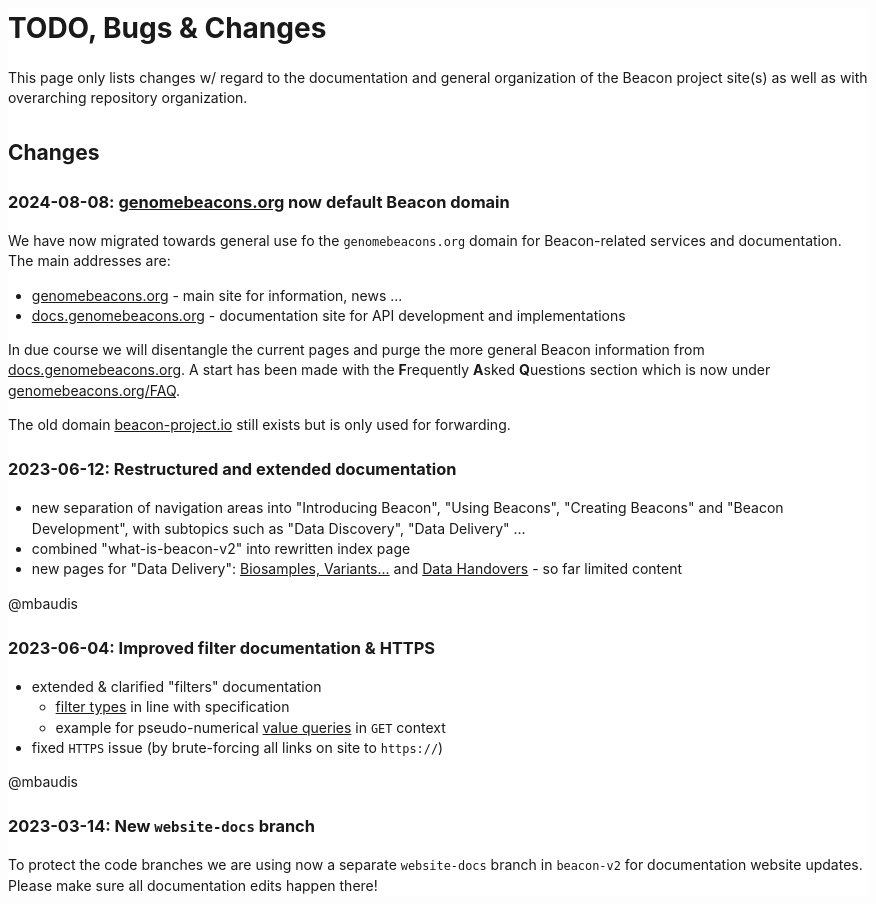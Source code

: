 # TODO, Bugs & Changes

This page only lists changes w/ regard to the documentation and general organization
of the Beacon project site(s) as well as with overarching repository organization.

## Changes

### 2024-08-08: [genomebeacons.org](https://genomebeacons.org) now default Beacon domain

We have now migrated towards general use fo the `genomebeacons.org` domain for
Beacon-related services and documentation. The main addresses are:

* [genomebeacons.org](https://genomebeacons.org) - main site for information, news ...
* [docs.genomebeacons.org](https://docs.genomebeacons.org) - documentation site for API development and implementations

In due course we will disentangle the current pages and purge the more general Beacon
information from [docs.genomebeacons.org](https://docs.genomebeacons.org). A start
has been made with the **F**requently **A**sked **Q**uestions section which is now under
[genomebeacons.org/FAQ](https://genomebeacons.org/FAQ).

The old domain [beacon-project.io](https://beacon-project.io) still exists but
is only used for forwarding.


### 2023-06-12: Restructured and extended documentation

* new separation of navigation areas into "Introducing Beacon", "Using Beacons",
  "Creating Beacons" and "Beacon Development", with subtopics such as "Data Discovery",
  "Data Delivery" ...
* combined "what-is-beacon-v2" into rewritten index page
* new pages for "Data Delivery": [Biosamples, Variants...](/records/) and
  [Data Handovers](/handovers/) - so far limited content

@mbaudis

### 2023-06-04: Improved filter documentation & HTTPS

* extended & clarified "filters" documentation
    - [filter types](/filters/#filter-types) in line with specification
    - example for pseudo-numerical [value queries](/filters/#pseudo-numerical-value-queries) in `GET` context
* fixed `HTTPS` issue (by brute-forcing all links on site to `https://`)

@mbaudis

### 2023-03-14: New `website-docs` branch

To protect the code branches we are using now a separate ``website-docs`` branch in `beacon-v2` for documentation
website updates. Please make sure all documentation edits happen there!
